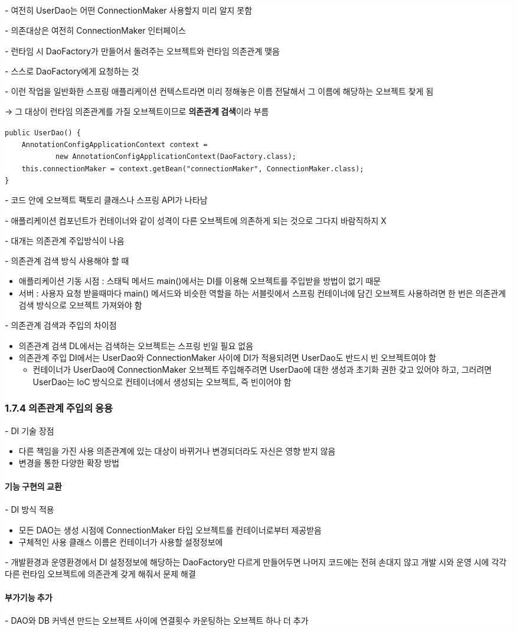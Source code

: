 \- 여전히 UserDao는 어떤 ConnectionMaker 사용할지 미리 알지 못함

\- 의존대상은 여전히 ConnectionMaker 인터페이스

\- 런타임 시 DaoFactory가 만들어서 돌려주는 오브젝트와 런타임 의존관계 맺음

\- 스스로 DaoFactory에게 요청하는 것

\- 이런 작업을 일반화한 스프링 애플리케이션 컨텍스트라면 미리 정해놓은 이름 전달해서 그 이름에 해당하는 오브젝트 찾게 됨

→ 그 대상이 런타임 의존관계를 가질 오브젝트이므로 **의존관계 검색**이라 부름

```
public UserDao() {
    AnnotationConfigApplicationContext context =
            new AnnotationConfigApplicationContext(DaoFactory.class);
    this.connectionMaker = context.getBean("connectionMaker", ConnectionMaker.class);
}
```

\- 코드 안에 오브젝트 팩토리 클래스나 스프링 API가 나타남

\- 애플리케이션 컴포넌트가 컨테이너와 같이 성격이 다른 오브젝트에 의존하게 되는 것으로 그다지 바람직하지 X

\- 대개는 의존관계 주입방식이 나음

\- 의존관계 검색 방식 사용해야 할 때

-   애플리케이션 기동 시점 : 스태틱 메서드 main()에서는 DI를 이용해 오브젝트를 주입받을 방법이 없기 때문
-   서버 : 사용자 요청 받을때마다 main() 메서드와 비슷한 역할을 하는 서블릿에서 스프링 컨테이너에 담긴 오브젝트 사용하려면 한 번은 의존관계 검색 방식으로 오브젝트 가져와야 함

\- 의존관계 검색과 주입의 차이점

-   의존관계 검색 DL에서는 검색하는 오브젝트는 스프링 빈일 필요 없음
-   의존관계 주입 DI에서는 UserDao와 ConnectionMaker 사이에 DI가 적용되려면 UserDao도 반드시 빈 오브젝트여야 함
    -   컨테이너가 UserDao에 ConnectionMaker 오브젝트 주입해주려면 UserDao에 대한 생성과 초기화 권한 갖고 있어야 하고, 그러려면 UserDao는 IoC 방식으로 컨테이너에서 생성되는 오브젝트, 즉 빈이어야 함

### 1.7.4 의존관계 주입의 응용

\- DI 기술 장점

-   다른 책임을 가진 사용 의존관계에 있는 대상이 바뀌거나 변경되더라도 자신은 영향 받지 않음
-   변경을 통한 다양한 확장 방법

#### 기능 구현의 교환

\- DI 방식 적용

-   모든 DAO는 생성 시점에 ConnectionMaker 타입 오브젝트를 컨테이너로부터 제공받음
-   구체적인 사용 클래스 이름은 컨테이너가 사용할 설정정보에

\- 개발환경과 운영환경에서 DI 설정정보에 해당하는 DaoFactory만 다르게 만들어두면 나머지 코드에는 전혀 손대지 않고 개발 시와 운영 시에 각각 다른 런타임 오브젝트에 의존관계 갖게 해줘서 문제 해결

#### 부가기능 추가

\- DAO와 DB 커넥션 만드는 오브젝트 사이에 연결횟수 카운팅하는 오브젝트 하나 더 추가
